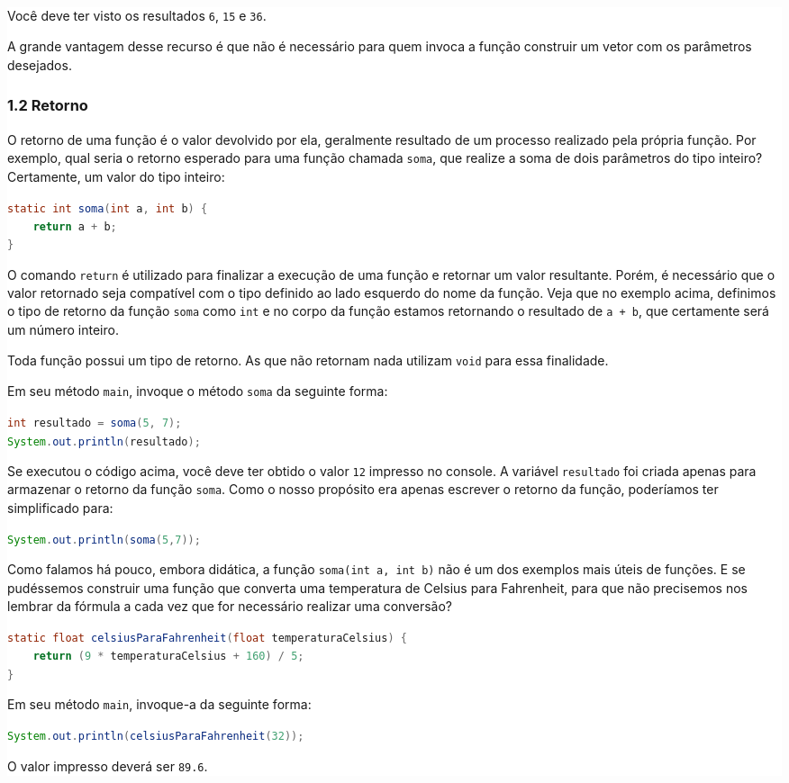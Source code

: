 Você deve ter visto os resultados `6`, `15` e `36`.

A grande vantagem desse recurso é que não é necessário para quem invoca a função construir um vetor com os parâmetros desejados.

### 1.2 Retorno

O retorno de uma função é o valor devolvido por ela, geralmente resultado de um processo realizado pela própria função. Por exemplo, qual seria o retorno esperado para uma função chamada `soma`, que realize a soma de dois parâmetros do tipo inteiro? Certamente, um valor do tipo inteiro:

```java
static int soma(int a, int b) {
    return a + b;
}
```

O comando `return` é utilizado para finalizar a execução de uma função e retornar um valor resultante. Porém, é necessário que o valor retornado seja compatível com o tipo definido ao lado esquerdo do nome da função. Veja que no exemplo acima, definimos o tipo de retorno da função `soma` como `int` e no corpo da função estamos retornando o resultado de `a + b`, que certamente será um número inteiro.

Toda função possui um tipo de retorno. As que não retornam nada utilizam `void` para essa finalidade.

Em seu método `main`, invoque o método `soma` da seguinte forma:

```java
int resultado = soma(5, 7);
System.out.println(resultado); 
```

Se executou o código acima, você deve ter obtido o valor `12` impresso no console. A variável `resultado` foi criada apenas para armazenar o retorno da função `soma`. Como o nosso propósito era apenas escrever o retorno da função, poderíamos ter simplificado para:

```java
System.out.println(soma(5,7)); 
```

Como falamos há pouco, embora didática, a função `soma(int a, int b)` não é um dos exemplos mais úteis de funções. E se pudéssemos construir uma função que converta uma temperatura de Celsius para Fahrenheit, para que não precisemos nos lembrar da fórmula a cada vez que for necessário realizar uma conversão?

```java
static float celsiusParaFahrenheit(float temperaturaCelsius) {
    return (9 * temperaturaCelsius + 160) / 5;
}
```

Em seu método `main`, invoque-a da seguinte forma:

```java
System.out.println(celsiusParaFahrenheit(32)); 
```

O valor impresso deverá ser `89.6`.
